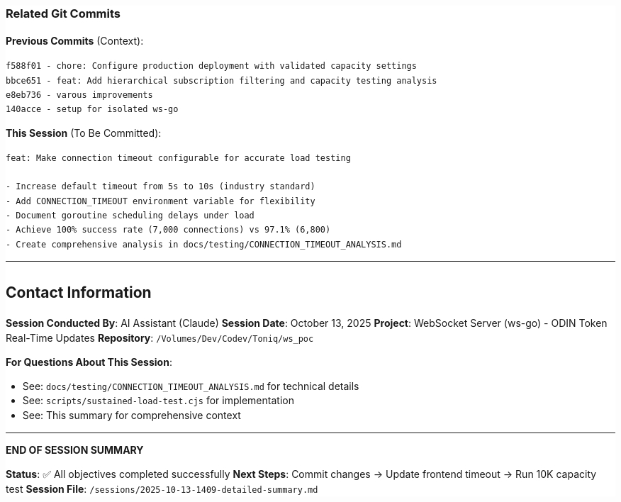 ### Related Git Commits

**Previous Commits** (Context):
```
f588f01 - chore: Configure production deployment with validated capacity settings
bbce651 - feat: Add hierarchical subscription filtering and capacity testing analysis
e8eb736 - varous improvements
140acce - setup for isolated ws-go
```

**This Session** (To Be Committed):
```
feat: Make connection timeout configurable for accurate load testing

- Increase default timeout from 5s to 10s (industry standard)
- Add CONNECTION_TIMEOUT environment variable for flexibility
- Document goroutine scheduling delays under load
- Achieve 100% success rate (7,000 connections) vs 97.1% (6,800)
- Create comprehensive analysis in docs/testing/CONNECTION_TIMEOUT_ANALYSIS.md
```

---

## Contact Information

**Session Conducted By**: AI Assistant (Claude)
**Session Date**: October 13, 2025
**Project**: WebSocket Server (ws-go) - ODIN Token Real-Time Updates
**Repository**: `/Volumes/Dev/Codev/Toniq/ws_poc`

**For Questions About This Session**:
- See: `docs/testing/CONNECTION_TIMEOUT_ANALYSIS.md` for technical details
- See: `scripts/sustained-load-test.cjs` for implementation
- See: This summary for comprehensive context

---

**END OF SESSION SUMMARY**

**Status**: ✅ All objectives completed successfully
**Next Steps**: Commit changes → Update frontend timeout → Run 10K capacity test
**Session File**: `/sessions/2025-10-13-1409-detailed-summary.md`
